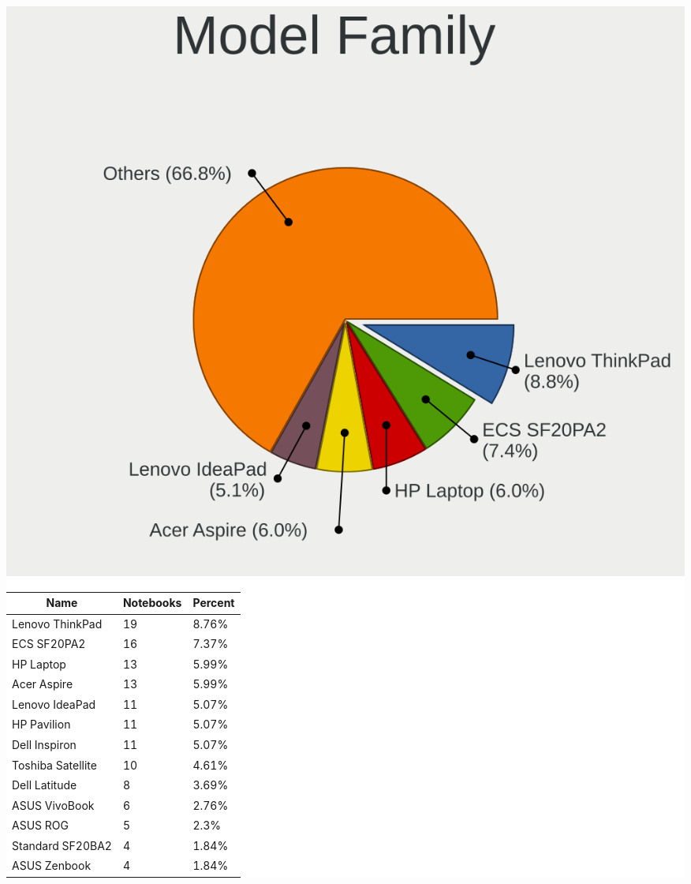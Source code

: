 ![Model Family](./images/pie_chart/node_model_family.svg)


| Name                   | Notebooks | Percent |
|------------------------|-----------|---------|
| Lenovo ThinkPad        | 19        | 8.76%   |
| ECS SF20PA2            | 16        | 7.37%   |
| HP Laptop              | 13        | 5.99%   |
| Acer Aspire            | 13        | 5.99%   |
| Lenovo IdeaPad         | 11        | 5.07%   |
| HP Pavilion            | 11        | 5.07%   |
| Dell Inspiron          | 11        | 5.07%   |
| Toshiba Satellite      | 10        | 4.61%   |
| Dell Latitude          | 8         | 3.69%   |
| ASUS VivoBook          | 6         | 2.76%   |
| ASUS ROG               | 5         | 2.3%    |
| Standard SF20BA2       | 4         | 1.84%   |
| ASUS Zenbook           | 4         | 1.84%   |